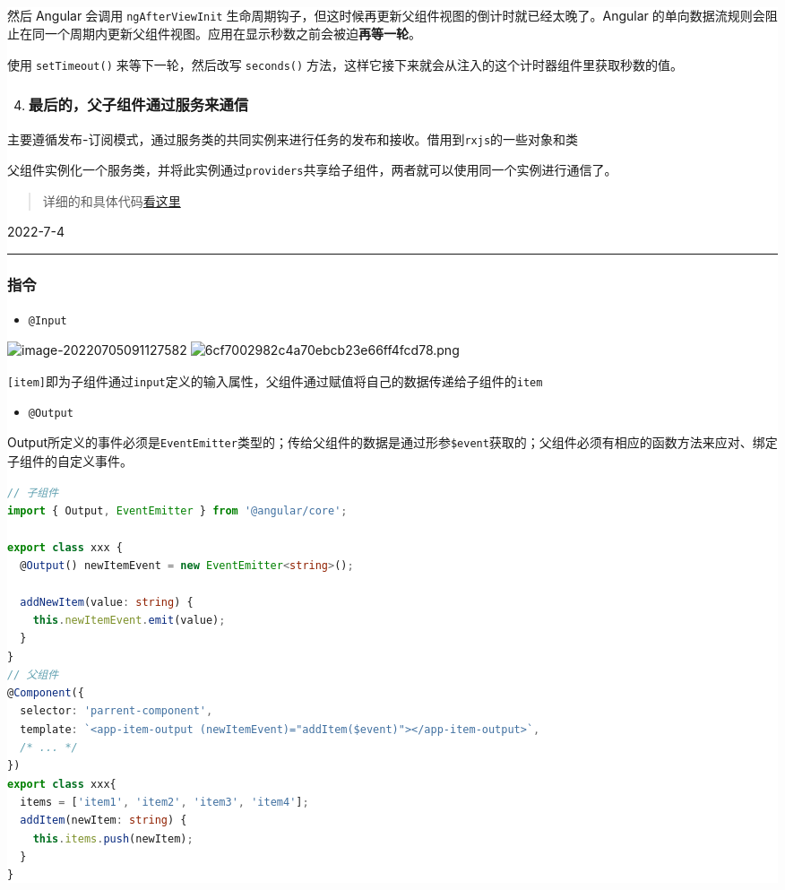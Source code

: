 然后 Angular 会调用 `ngAfterViewInit` 生命周期钩子，但这时候再更新父组件视图的倒计时就已经太晚了。Angular 的单向数据流规则会阻止在同一个周期内更新父组件视图。应用在显示秒数之前会被迫**再等一轮**。

使用 `setTimeout()` 来等下一轮，然后改写 `seconds()` 方法，这样它接下来就会从注入的这个计时器组件里获取秒数的值。

4. ### 最后的，父子组件通过服务来通信

主要遵循发布-订阅模式，通过服务类的共同实例来进行任务的发布和接收。借用到`rxjs`的一些对象和类

父组件实例化一个服务类，并将此实例通过`providers`共享给子组件，两者就可以使用同一个实例进行通信了。

> 详细的和具体代码[看这里](https://angular.cn/guide/component-interaction#parent-and-children-communicate-using-a-service)

2022-7-4

---

### 指令

- `@Input`

![image-20220705091127582](C:\Users\jasonk0\AppData\Roaming\Typora\typora-user-images\image-20220705091127582.png)
![6cf7002982c4a70ebcb23e66ff4fcd78.png](https://i.jpg.dog/file/jpg-dog/6cf7002982c4a70ebcb23e66ff4fcd78.png)

`[item]`即为子组件通过`input`定义的输入属性，父组件通过赋值将自己的数据传递给子组件的`item`

- `@Output`

Output所定义的事件必须是`EventEmitter`类型的；传给父组件的数据是通过形参`$event`获取的；父组件必须有相应的函数方法来应对、绑定子组件的自定义事件。

```typescript
// 子组件
import { Output, EventEmitter } from '@angular/core';

export class xxx {
  @Output() newItemEvent = new EventEmitter<string>();
    
  addNewItem(value: string) {
    this.newItemEvent.emit(value);
  }
}
// 父组件
@Component({
  selector: 'parrent-component',
  template: `<app-item-output (newItemEvent)="addItem($event)"></app-item-output>`,
  /* ... */
})
export class xxx{
  items = ['item1', 'item2', 'item3', 'item4'];
  addItem(newItem: string) {
    this.items.push(newItem);
  }
}

```
